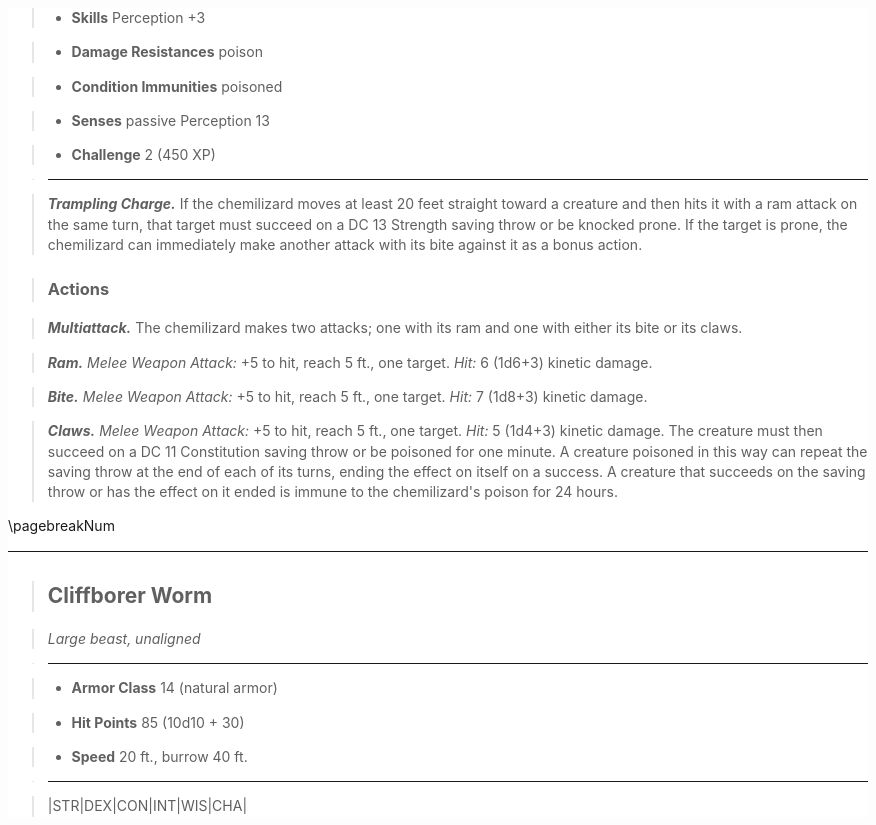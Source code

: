 > - **Skills** Perception +3

> - **Damage Resistances** poison

> - **Condition Immunities** poisoned

> - **Senses** passive Perception 13

> - **Challenge** 2 (450 XP)

> ___

> ***Trampling Charge.*** If the chemilizard moves at least 20 feet straight toward a creature and then hits it with a ram attack on the same turn, that target must succeed on a DC 13 Strength saving throw or be knocked prone. If the target is prone, the chemilizard can immediately make another attack with its bite against it as a bonus action.

> ### Actions

> ***Multiattack.*** The chemilizard makes two attacks; one with its ram and one with either its bite or its claws.

>

> ***Ram.*** *Melee Weapon Attack:* +5 to hit, reach 5 ft., one target. *Hit:* 6 (1d6+3) kinetic damage.

> 

> ***Bite.*** *Melee Weapon Attack:* +5 to hit, reach 5 ft., one target. *Hit:* 7 (1d8+3) kinetic damage.

>

> ***Claws.*** *Melee Weapon Attack:* +5 to hit, reach 5 ft., one target. *Hit:* 5 (1d4+3) kinetic damage. The creature must then succeed on a DC 11 Constitution saving throw or be poisoned for one minute. A creature poisoned in this way can repeat the saving throw at the end of each of its turns, ending the effect on itself on a success. A creature that succeeds on the saving throw or has the effect on it ended is immune to the chemilizard's poison for 24 hours.



\pagebreakNum



___

> ## Cliffborer Worm

>*Large beast, unaligned*

> ___

> - **Armor Class** 14 (natural armor)

> - **Hit Points** 85 (10d10 + 30)

> - **Speed** 20 ft., burrow 40 ft.

>___

>|STR|DEX|CON|INT|WIS|CHA|
